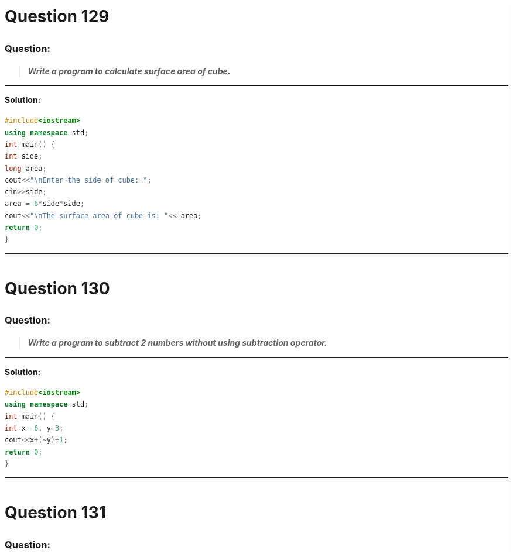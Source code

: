 

# Question 129

### **Question:**

> ***Write a program to calculate surface area of cube.***

---------------------------------------

<strong>Solution: </strong>

```C++ language
#include<iostream>
using namespace std;
int main() {
int side;
long area;
cout<<"\nEnter the side of cube: ";
cin>>side;
area = 6*side*side;
cout<<"\nThe surface area of cube is: "<< area;
return 0;
}
```
----------------------------------------


# Question 130

### **Question:**

> ***Write a program to subtract 2 numbers without using subtraction operator.***

---------------------------------------

<strong>Solution: </strong>

```C++ language
#include<iostream>
using namespace std;
int main() {
int x =6, y=3;
cout<<x+(~y)+1;
return 0;
}
```
----------------------------------------


# Question 131

### **Question:**
